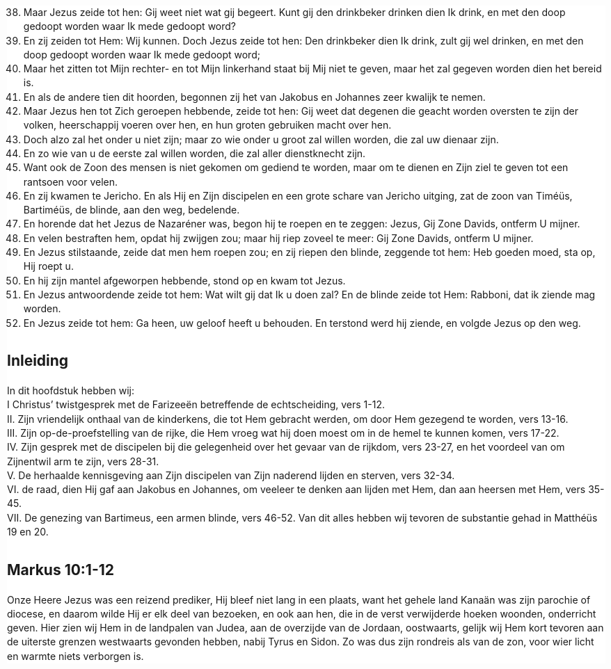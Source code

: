 38. Maar Jezus zeide tot hen: Gij weet niet wat gij begeert. Kunt gij den drinkbeker drinken dien Ik drink, en met den doop gedoopt worden waar Ik mede gedoopt word?
39. En zij zeiden tot Hem: Wij kunnen. Doch Jezus zeide tot hen: Den drinkbeker dien Ik drink, zult gij wel drinken, en met den doop gedoopt worden waar Ik mede gedoopt word;
40. Maar het zitten tot Mijn rechter- en tot Mijn linkerhand staat bij Mij niet te geven, maar het zal gegeven worden dien het bereid is.
41. En als de andere tien dit hoorden, begonnen zij het van Jakobus en Johannes zeer kwalijk te nemen.
42. Maar Jezus hen tot Zich geroepen hebbende, zeide tot hen: Gij weet dat degenen die geacht worden oversten te zijn der volken, heerschappij voeren over hen, en hun groten gebruiken macht over hen.
43. Doch alzo zal het onder u niet zijn; maar zo wie onder u groot zal willen worden, die zal uw dienaar zijn.
44. En zo wie van u de eerste zal willen worden, die zal aller dienstknecht zijn.
45. Want ook de Zoon des mensen is niet gekomen om gediend te worden, maar om te dienen en Zijn ziel te geven tot een rantsoen voor velen.
46. En zij kwamen te Jericho. En als Hij en Zijn discipelen en een grote schare van Jericho uitging, zat de zoon van Timéüs, Bartiméüs, de blinde, aan den weg, bedelende.
47. En horende dat het Jezus de Nazaréner was, begon hij te roepen en te zeggen: Jezus, Gij Zone Davids, ontferm U mijner.
48. En velen bestraften hem, opdat hij zwijgen zou; maar hij riep zoveel te meer: Gij Zone Davids, ontferm U mijner.
49. En Jezus stilstaande, zeide dat men hem roepen zou; en zij riepen den blinde, zeggende tot hem: Heb goeden moed, sta op, Hij roept u.
50. En hij zijn mantel afgeworpen hebbende, stond op en kwam tot Jezus.
51. En Jezus antwoordende zeide tot hem: Wat wilt gij dat Ik u doen zal? En de blinde zeide tot Hem: Rabboni, dat ik ziende mag worden.
52. En Jezus zeide tot hem: Ga heen, uw geloof heeft u behouden. En terstond werd hij ziende, en volgde Jezus op den weg. 

## Inleiding

In dit hoofdstuk hebben wij:  
I Christus’ twistgesprek met de Farizeeën betreffende de echtscheiding, vers 1-12.  
II. Zijn vriendelijk onthaal van de kinderkens, die tot Hem gebracht werden, om door Hem gezegend te worden, vers 13-16.  
III. Zijn op-de-proefstelling van de rijke, die Hem vroeg wat hij doen moest om in de hemel te kunnen komen, vers 17-22.  
IV. Zijn gesprek met de discipelen bij die gelegenheid over het gevaar van de rijkdom, vers 23-27, en het voordeel van om Zijnentwil arm te zijn, vers 28-31.  
V. De herhaalde kennisgeving aan Zijn discipelen van Zijn naderend lijden en sterven, vers 32-34.  
VI. de raad, dien Hij gaf aan Jakobus en Johannes, om veeleer te denken aan lijden met Hem, dan aan heersen met Hem, vers 35-45.  
VII. De genezing van Bartimeus, een armen blinde, vers 46-52. Van dit alles hebben wij tevoren de substantie gehad in Matthéüs 19 en 20.  

## Markus 10:1-12

Onze Heere Jezus was een reizend prediker, Hij bleef niet lang in een plaats, want het gehele land Kanaän was zijn parochie of diocese, en daarom wilde Hij er elk deel van bezoeken, en ook aan hen, die in de verst verwijderde hoeken woonden, onderricht geven. Hier zien wij Hem in de landpalen van Judea, aan de overzijde van de Jordaan, oostwaarts, gelijk wij Hem kort tevoren aan de uiterste grenzen westwaarts gevonden hebben, nabij Tyrus en Sidon. Zo was dus zijn rondreis als van de zon, voor wier licht en warmte niets verborgen is. 
